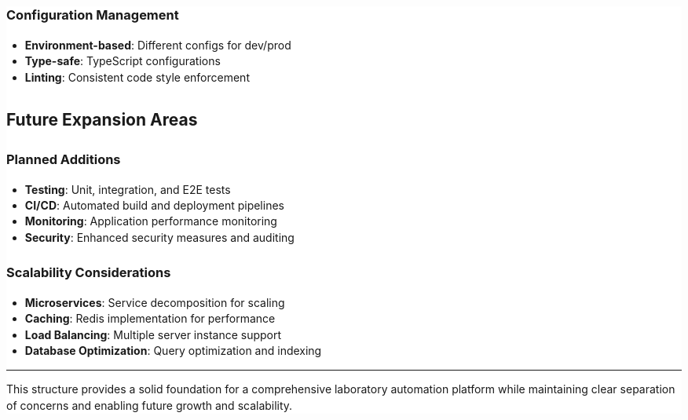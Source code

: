 ### Configuration Management
- **Environment-based**: Different configs for dev/prod
- **Type-safe**: TypeScript configurations
- **Linting**: Consistent code style enforcement

## Future Expansion Areas

### Planned Additions
- **Testing**: Unit, integration, and E2E tests
- **CI/CD**: Automated build and deployment pipelines
- **Monitoring**: Application performance monitoring
- **Security**: Enhanced security measures and auditing

### Scalability Considerations
- **Microservices**: Service decomposition for scaling
- **Caching**: Redis implementation for performance
- **Load Balancing**: Multiple server instance support
- **Database Optimization**: Query optimization and indexing

---

This structure provides a solid foundation for a comprehensive laboratory automation platform while maintaining clear separation of concerns and enabling future growth and scalability.